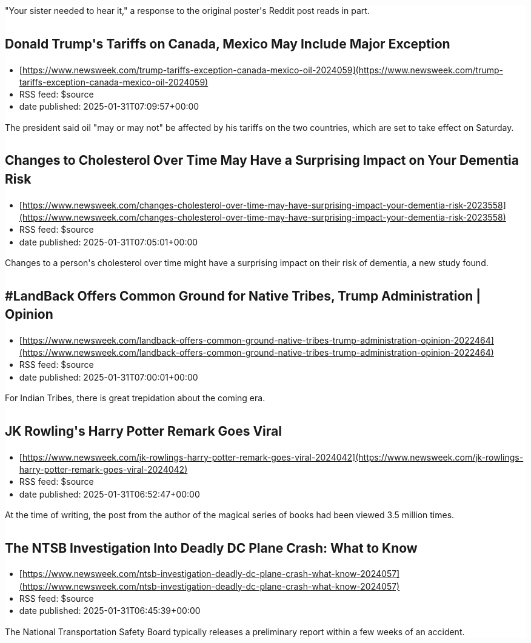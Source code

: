 "Your sister needed to hear it," a response to the original poster's Reddit post reads in part.

## Donald Trump's Tariffs on Canada, Mexico May Include Major Exception
 - [https://www.newsweek.com/trump-tariffs-exception-canada-mexico-oil-2024059](https://www.newsweek.com/trump-tariffs-exception-canada-mexico-oil-2024059)
 - RSS feed: $source
 - date published: 2025-01-31T07:09:57+00:00

The president said oil "may or may not" be affected by his tariffs on the two countries, which are set to take effect on Saturday.

## Changes to Cholesterol Over Time May Have a Surprising Impact on Your Dementia Risk
 - [https://www.newsweek.com/changes-cholesterol-over-time-may-have-surprising-impact-your-dementia-risk-2023558](https://www.newsweek.com/changes-cholesterol-over-time-may-have-surprising-impact-your-dementia-risk-2023558)
 - RSS feed: $source
 - date published: 2025-01-31T07:05:01+00:00

Changes to a person's cholesterol over time might have a surprising impact on their risk of dementia, a new study found.

## #LandBack Offers Common Ground for Native Tribes, Trump Administration | Opinion
 - [https://www.newsweek.com/landback-offers-common-ground-native-tribes-trump-administration-opinion-2022464](https://www.newsweek.com/landback-offers-common-ground-native-tribes-trump-administration-opinion-2022464)
 - RSS feed: $source
 - date published: 2025-01-31T07:00:01+00:00

For Indian Tribes, there is great trepidation about the coming era.

## JK Rowling's Harry Potter Remark Goes Viral
 - [https://www.newsweek.com/jk-rowlings-harry-potter-remark-goes-viral-2024042](https://www.newsweek.com/jk-rowlings-harry-potter-remark-goes-viral-2024042)
 - RSS feed: $source
 - date published: 2025-01-31T06:52:47+00:00

At the time of writing, the post from the author of the magical series of books had been viewed 3.5 million times.

## The NTSB Investigation Into Deadly DC Plane Crash: What to Know
 - [https://www.newsweek.com/ntsb-investigation-deadly-dc-plane-crash-what-know-2024057](https://www.newsweek.com/ntsb-investigation-deadly-dc-plane-crash-what-know-2024057)
 - RSS feed: $source
 - date published: 2025-01-31T06:45:39+00:00

The National Transportation Safety Board typically releases a preliminary report within a few weeks of an accident.
